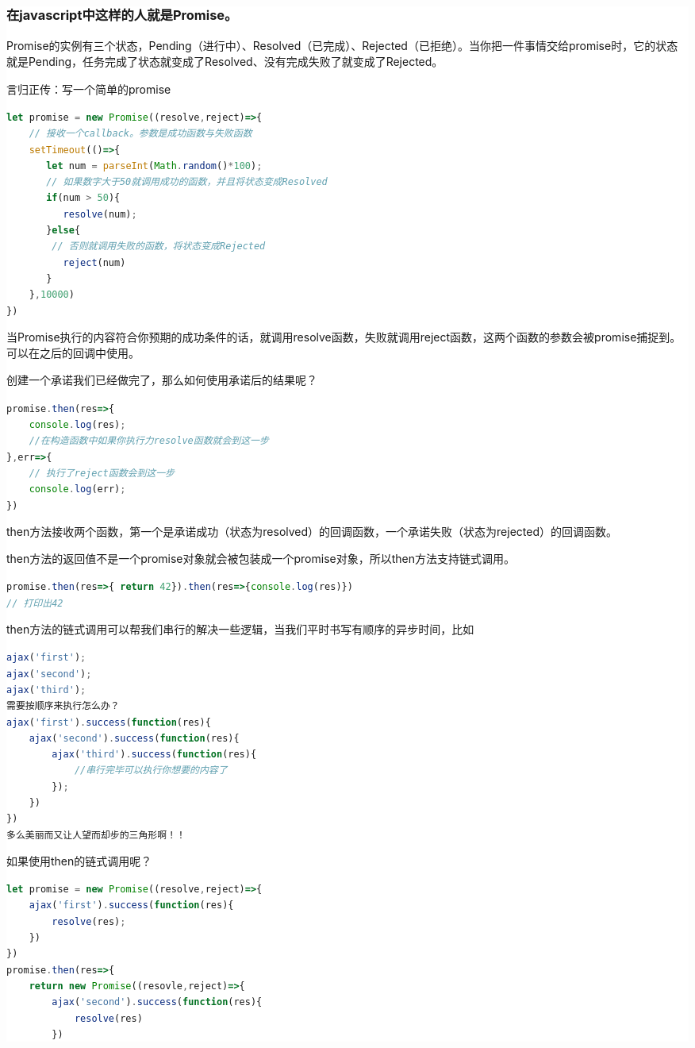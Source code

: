 ### 在javascript中这样的人就是Promise。
Promise的实例有三个状态，Pending（进行中）、Resolved（已完成）、Rejected（已拒绝）。当你把一件事情交给promise时，它的状态就是Pending，任务完成了状态就变成了Resolved、没有完成失败了就变成了Rejected。

言归正传：写一个简单的promise
```js
let promise = new Promise((resolve,reject)=>{
    // 接收一个callback。参数是成功函数与失败函数
	setTimeout(()=>{
       let num = parseInt(Math.random()*100);
       // 如果数字大于50就调用成功的函数，并且将状态变成Resolved
       if(num > 50){
          resolve(num);
       }else{
        // 否则就调用失败的函数，将状态变成Rejected
          reject(num)
       }
	},10000)
})
```
当Promise执行的内容符合你预期的成功条件的话，就调用resolve函数，失败就调用reject函数，这两个函数的参数会被promise捕捉到。可以在之后的回调中使用。

创建一个承诺我们已经做完了，那么如何使用承诺后的结果呢？
```js
promise.then(res=>{
    console.log(res);
    //在构造函数中如果你执行力resolve函数就会到这一步
},err=>{
    // 执行了reject函数会到这一步
    console.log(err);
})
```
then方法接收两个函数，第一个是承诺成功（状态为resolved）的回调函数，一个承诺失败（状态为rejected）的回调函数。

then方法的返回值不是一个promise对象就会被包装成一个promise对象，所以then方法支持链式调用。
```js
promise.then(res=>{ return 42}).then(res=>{console.log(res)})
// 打印出42
```
then方法的链式调用可以帮我们串行的解决一些逻辑，当我们平时书写有顺序的异步时间，比如
```js
ajax('first');
ajax('second');
ajax('third');
需要按顺序来执行怎么办？
ajax('first').success(function(res){
    ajax('second').success(function(res){
        ajax('third').success(function(res){
            //串行完毕可以执行你想要的内容了
        });
    })
})
多么美丽而又让人望而却步的三角形啊！！
```
如果使用then的链式调用呢？
```js
let promise = new Promise((resolve,reject)=>{
    ajax('first').success(function(res){
        resolve(res);
    })
})
promise.then(res=>{
    return new Promise((resovle,reject)=>{
        ajax('second').success(function(res){
            resolve(res)
        })
```
